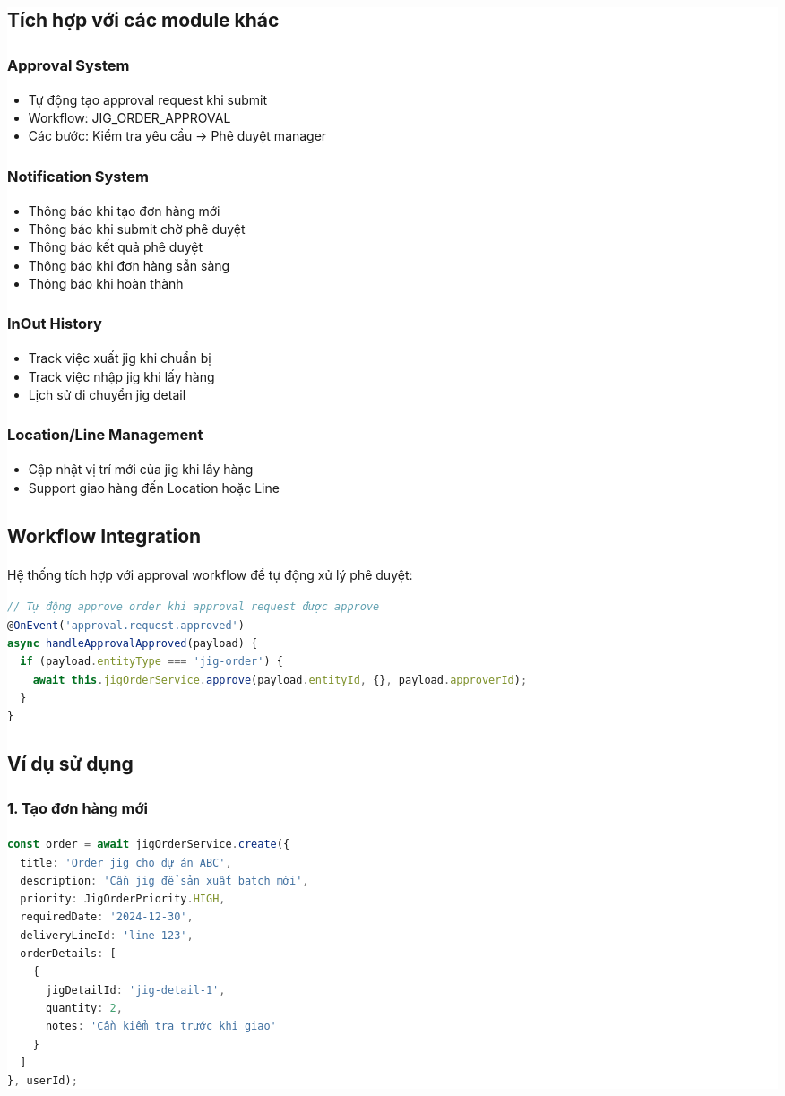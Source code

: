 ## Tích hợp với các module khác

### Approval System
- Tự động tạo approval request khi submit
- Workflow: JIG_ORDER_APPROVAL
- Các bước: Kiểm tra yêu cầu → Phê duyệt manager

### Notification System
- Thông báo khi tạo đơn hàng mới
- Thông báo khi submit chờ phê duyệt
- Thông báo kết quả phê duyệt
- Thông báo khi đơn hàng sẵn sàng
- Thông báo khi hoàn thành

### InOut History
- Track việc xuất jig khi chuẩn bị
- Track việc nhập jig khi lấy hàng
- Lịch sử di chuyển jig detail

### Location/Line Management
- Cập nhật vị trí mới của jig khi lấy hàng
- Support giao hàng đến Location hoặc Line

## Workflow Integration

Hệ thống tích hợp với approval workflow để tự động xử lý phê duyệt:

```typescript
// Tự động approve order khi approval request được approve
@OnEvent('approval.request.approved')
async handleApprovalApproved(payload) {
  if (payload.entityType === 'jig-order') {
    await this.jigOrderService.approve(payload.entityId, {}, payload.approverId);
  }
}
```

## Ví dụ sử dụng

### 1. Tạo đơn hàng mới
```typescript
const order = await jigOrderService.create({
  title: 'Order jig cho dự án ABC',
  description: 'Cần jig để sản xuất batch mới',
  priority: JigOrderPriority.HIGH,
  requiredDate: '2024-12-30',
  deliveryLineId: 'line-123',
  orderDetails: [
    {
      jigDetailId: 'jig-detail-1',
      quantity: 2,
      notes: 'Cần kiểm tra trước khi giao'
    }
  ]
}, userId);
```
